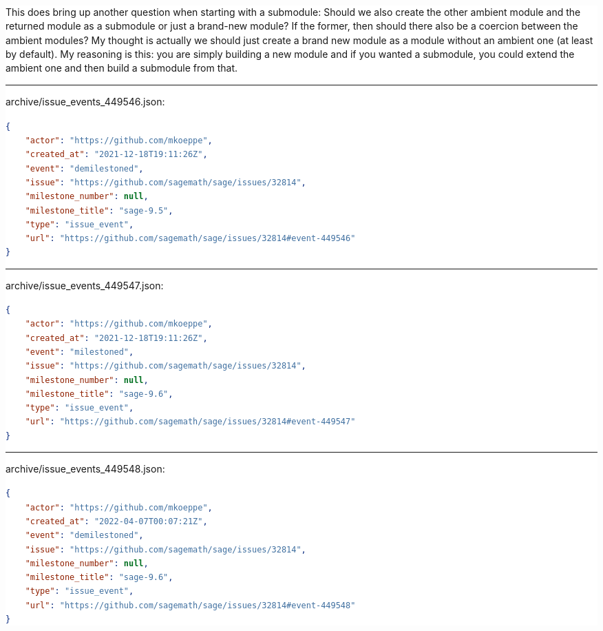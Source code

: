 This does bring up another question when starting with a submodule: Should we also create the other ambient module and the returned module as a submodule or just a brand-new module? If the former, then should there also be a coercion between the ambient modules? My thought is actually we should just create a brand new module as a module without an ambient one (at least by default). My reasoning is this: you are simply building a new module and if you wanted a submodule, you could extend the ambient one and then build a submodule from that.



---

archive/issue_events_449546.json:
```json
{
    "actor": "https://github.com/mkoeppe",
    "created_at": "2021-12-18T19:11:26Z",
    "event": "demilestoned",
    "issue": "https://github.com/sagemath/sage/issues/32814",
    "milestone_number": null,
    "milestone_title": "sage-9.5",
    "type": "issue_event",
    "url": "https://github.com/sagemath/sage/issues/32814#event-449546"
}
```



---

archive/issue_events_449547.json:
```json
{
    "actor": "https://github.com/mkoeppe",
    "created_at": "2021-12-18T19:11:26Z",
    "event": "milestoned",
    "issue": "https://github.com/sagemath/sage/issues/32814",
    "milestone_number": null,
    "milestone_title": "sage-9.6",
    "type": "issue_event",
    "url": "https://github.com/sagemath/sage/issues/32814#event-449547"
}
```



---

archive/issue_events_449548.json:
```json
{
    "actor": "https://github.com/mkoeppe",
    "created_at": "2022-04-07T00:07:21Z",
    "event": "demilestoned",
    "issue": "https://github.com/sagemath/sage/issues/32814",
    "milestone_number": null,
    "milestone_title": "sage-9.6",
    "type": "issue_event",
    "url": "https://github.com/sagemath/sage/issues/32814#event-449548"
}
```
